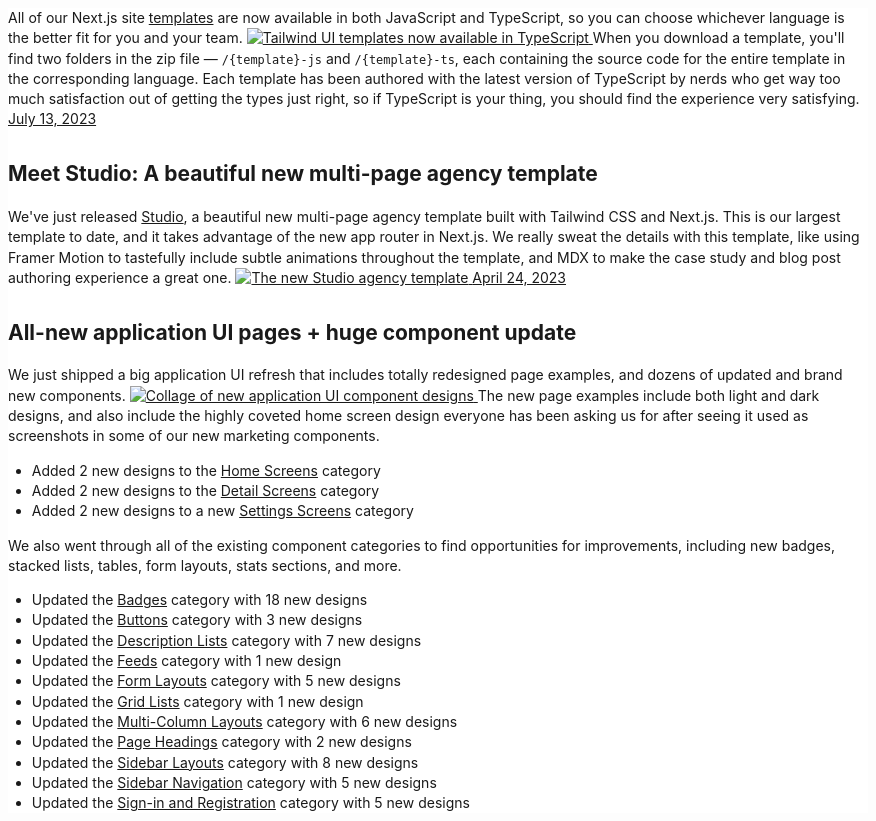 All of our Next.js site [templates](https://tailwindcss.com/plus/templates) are now available in both JavaScript and TypeScript, so you can choose whichever language is the better fit for you and your team.
[ ![Tailwind UI templates now available in TypeScript](https://tailwindcss.com/plus-assets/img/changelog/20230907-typescript-templates.png) ](https://tailwindcss.com/plus/templates)
When you download a template, you'll find two folders in the zip file — `/{template}-js` and `/{template}-ts`, each containing the source code for the entire template in the corresponding language.
Each template has been authored with the latest version of TypeScript by nerds who get way too much satisfaction out of getting the types just right, so if TypeScript is your thing, you should find the experience very satisfying.
[July 13, 2023](https://tailwindcss.com/plus/changelog#2023-07-13)
## Meet Studio: A beautiful new multi-page agency template
We've just released [Studio](https://tailwindcss.com/plus/templates/studio), a beautiful new multi-page agency template built with Tailwind CSS and Next.js. This is our largest template to date, and it takes advantage of the new app router in Next.js.
We really sweat the details with this template, like using Framer Motion to tastefully include subtle animations throughout the template, and MDX to make the case study and blog post authoring experience a great one.
[ ![The new Studio agency template](https://tailwindcss.com/plus-assets/img/templates/studio/preview.png) ](https://tailwindcss.com/plus/templates/studio)
[April 24, 2023](https://tailwindcss.com/plus/changelog#2023-04-24)
## All-new application UI pages + huge component update
We just shipped a big application UI refresh that includes totally redesigned page examples, and dozens of updated and brand new components.
[ ![Collage of new application UI component designs](https://tailwindcss.com/plus-assets/img/changelog/20230424-application-ui-update.png) ](https://tailwindcss.com/plus/ui-blocks/application-ui/page-examples/home-screens)
The new page examples include both light and dark designs, and also include the highly coveted home screen design everyone has been asking us for after seeing it used as screenshots in some of our new marketing components.
  * Added 2 new designs to the [Home Screens](https://tailwindcss.com/plus/ui-blocks/application-ui/page-examples/home-screens) category
  * Added 2 new designs to the [Detail Screens](https://tailwindcss.com/plus/ui-blocks/application-ui/page-examples/detail-screens) category
  * Added 2 new designs to a new [Settings Screens](https://tailwindcss.com/plus/ui-blocks/application-ui/page-examples/settings-screens) category


We also went through all of the existing component categories to find opportunities for improvements, including new badges, stacked lists, tables, form layouts, stats sections, and more.
  * Updated the [Badges](https://tailwindcss.com/plus/ui-blocks/application-ui/elements/badges) category with 18 new designs
  * Updated the [Buttons](https://tailwindcss.com/plus/ui-blocks/application-ui/elements/buttons) category with 3 new designs
  * Updated the [Description Lists](https://tailwindcss.com/plus/ui-blocks/application-ui/data-display/description-lists) category with 7 new designs
  * Updated the [Feeds](https://tailwindcss.com/plus/ui-blocks/application-ui/lists/feeds) category with 1 new design
  * Updated the [Form Layouts](https://tailwindcss.com/plus/ui-blocks/application-ui/forms/form-layouts) category with 5 new designs
  * Updated the [Grid Lists](https://tailwindcss.com/plus/ui-blocks/application-ui/lists/grid-lists) category with 1 new design
  * Updated the [Multi-Column Layouts](https://tailwindcss.com/plus/ui-blocks/application-ui/application-shells/multi-column) category with 6 new designs
  * Updated the [Page Headings](https://tailwindcss.com/plus/ui-blocks/application-ui/headings/page-headings) category with 2 new designs
  * Updated the [Sidebar Layouts](https://tailwindcss.com/plus/ui-blocks/application-ui/application-shells/sidebar) category with 8 new designs
  * Updated the [Sidebar Navigation](https://tailwindcss.com/plus/ui-blocks/application-ui/navigation/sidebar-navigation) category with 5 new designs
  * Updated the [Sign-in and Registration](https://tailwindcss.com/plus/ui-blocks/application-ui/forms/sign-in-forms) category with 5 new designs